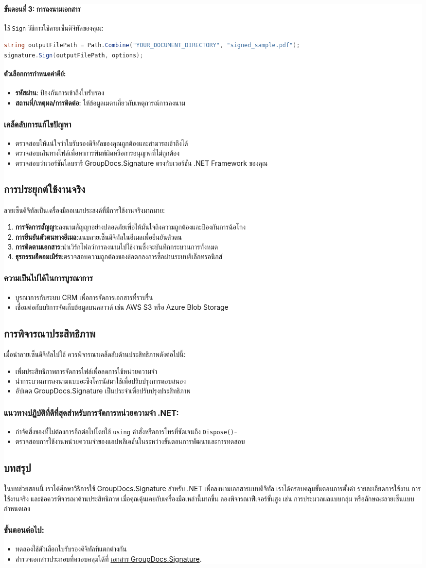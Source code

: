 #### ขั้นตอนที่ 3: การลงนามเอกสาร
ใช้ `Sign` วิธีการใช้ลายเซ็นดิจิทัลของคุณ:
```csharp
string outputFilePath = Path.Combine("YOUR_DOCUMENT_DIRECTORY", "signed_sample.pdf");
signature.Sign(outputFilePath, options);
```

#### ตัวเลือกการกำหนดค่าคีย์:
- **รหัสผ่าน**: ป้องกันการเข้าถึงใบรับรอง
- **สถานที่/เหตุผล/การติดต่อ**: ให้ข้อมูลเมตาเกี่ยวกับเหตุการณ์การลงนาม

### เคล็ดลับการแก้ไขปัญหา
- ตรวจสอบให้แน่ใจว่าใบรับรองดิจิทัลของคุณถูกต้องและสามารถเข้าถึงได้
- ตรวจสอบเส้นทางไฟล์เพื่อหาการพิมพ์ผิดหรือการอนุญาตที่ไม่ถูกต้อง
- ตรวจสอบว่าเวอร์ชันไลบรารี GroupDocs.Signature ตรงกับเวอร์ชัน .NET Framework ของคุณ

## การประยุกต์ใช้งานจริง
ลายเซ็นดิจิทัลเป็นเครื่องมืออเนกประสงค์ที่มีการใช้งานจริงมากมาย:
1. **การจัดการสัญญา**:ลงนามสัญญาอย่างปลอดภัยเพื่อให้มั่นใจถึงความถูกต้องและป้องกันการฉ้อโกง
2. **การยืนยันตัวตนทางอีเมล**:แนบลายเซ็นดิจิทัลในอีเมลเพื่อยืนยันตัวตน
3. **การติดตามเอกสาร**:นำเวิร์กโฟลว์การลงนามไปใช้งานซึ่งจะบันทึกกระบวนการทั้งหมด
4. **ธุรกรรมอีคอมเมิร์ซ**:ตรวจสอบความถูกต้องของข้อตกลงการซื้อผ่านระบบอิเล็กทรอนิกส์

### ความเป็นไปได้ในการบูรณาการ
- บูรณาการกับระบบ CRM เพื่อการจัดการเอกสารที่ราบรื่น
- เชื่อมต่อกับบริการจัดเก็บข้อมูลบนคลาวด์ เช่น AWS S3 หรือ Azure Blob Storage

## การพิจารณาประสิทธิภาพ
เมื่อนำลายเซ็นดิจิทัลไปใช้ ควรพิจารณาเคล็ดลับด้านประสิทธิภาพดังต่อไปนี้:
- เพิ่มประสิทธิภาพการจัดการไฟล์เพื่อลดการใช้หน่วยความจำ
- นำกระบวนการลงนามแบบอะซิงโครนัสมาใช้เพื่อปรับปรุงการตอบสนอง
- อัปเดต GroupDocs.Signature เป็นประจำเพื่อปรับปรุงประสิทธิภาพ

### แนวทางปฏิบัติที่ดีที่สุดสำหรับการจัดการหน่วยความจำ .NET:
- กำจัดสิ่งของที่ไม่ต้องการอีกต่อไปโดยใช้ `using` คำสั่งหรือการโทรที่ชัดเจนถึง `Dispose()`-
- ตรวจสอบการใช้งานหน่วยความจำของแอปพลิเคชันในระหว่างขั้นตอนการพัฒนาและการทดสอบ

## บทสรุป
ในบทช่วยสอนนี้ เราได้ศึกษาวิธีการใช้ GroupDocs.Signature สำหรับ .NET เพื่อลงนามเอกสารแบบดิจิทัล เราได้ครอบคลุมขั้นตอนการตั้งค่า รายละเอียดการใช้งาน การใช้งานจริง และข้อควรพิจารณาด้านประสิทธิภาพ เมื่อคุณคุ้นเคยกับเครื่องมือเหล่านี้มากขึ้น ลองพิจารณาฟีเจอร์ขั้นสูง เช่น การประมวลผลแบบกลุ่ม หรือลักษณะลายเซ็นแบบกำหนดเอง

### ขั้นตอนต่อไป:
- ทดลองใช้ตัวเลือกใบรับรองดิจิทัลที่แตกต่างกัน
- สำรวจเอกสารประกอบที่ครอบคลุมได้ที่ [เอกสาร GroupDocs.Signature](https://docs-groupdocs.com/signature/net/).
